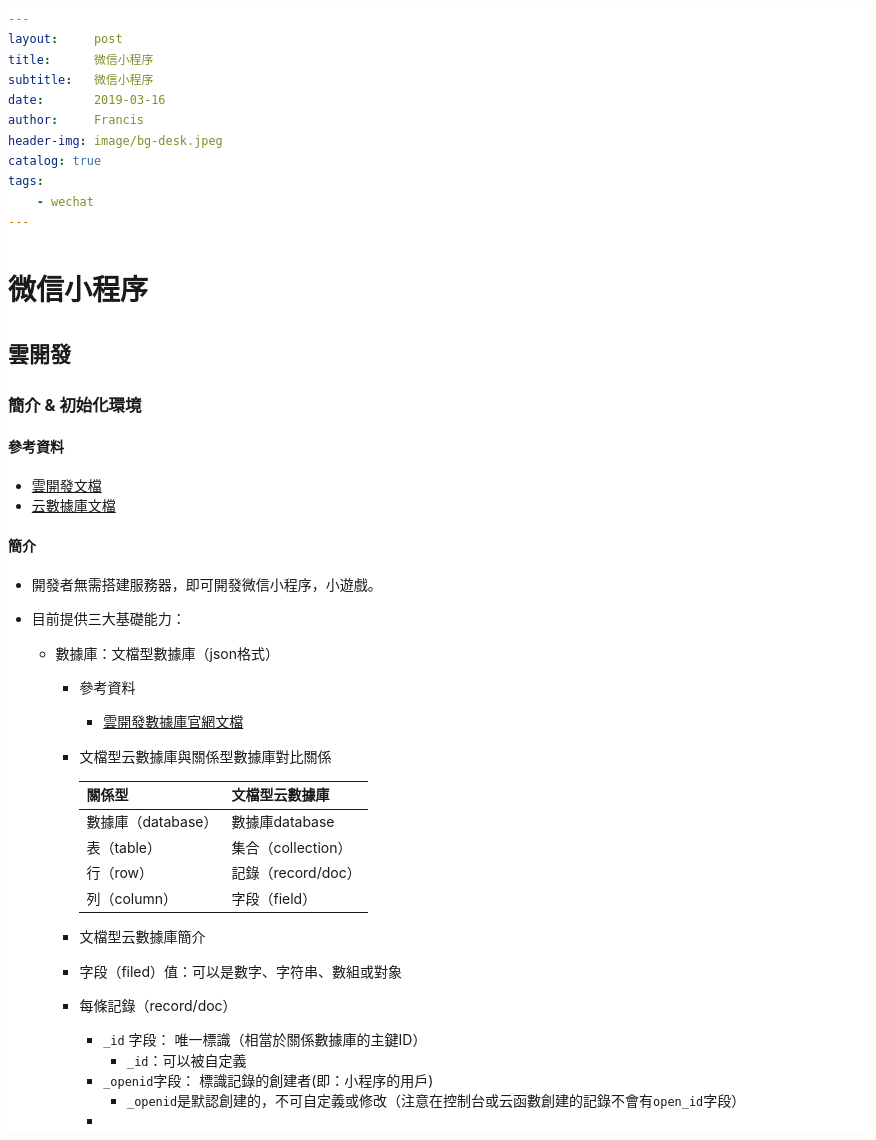 ```yaml
---
layout:     post
title:      微信小程序
subtitle:   微信小程序
date:       2019-03-16
author:     Francis
header-img: image/bg-desk.jpeg
catalog: true
tags:
    - wechat
---
```


# 微信小程序


## 雲開發

### 簡介 & 初始化環境

#### 參考資料

- [雲開發文檔](https://developers.weixin.qq.com/miniprogram/dev/wxcloud/basis/getting-started.html)
- [云數據庫文檔](https://developers.weixin.qq.com/miniprogram/dev/wxcloud/guide/database.html)

#### 簡介

* 開發者無需搭建服務器，即可開發微信小程序，小遊戲。

* 目前提供三大基礎能力：

  * 數據庫：文檔型數據庫（json格式）

    * 參考資料

      * [雲開發數據庫官網文檔](https://developers.weixin.qq.com/miniprogram/dev/wxcloud/guide/database.html)

    * 文檔型云數據庫與關係型數據庫對比關係

      | 關係型             | 文檔型云數據庫     |
      | ------------------ | ------------------ |
      | 數據庫（database） | 數據庫database     |
      | 表（table）        | 集合（collection） |
      | 行（row）          | 記錄（record/doc） |
      | 列（column）       | 字段（field）      |

    *  文檔型云數據庫簡介

      * 字段（filed）值：可以是數字、字符串、數組或對象

      * 每條記錄（record/doc）
        * `_id` 字段： 唯一標識（相當於關係數據庫的主鍵ID）
          * `_id`：可以被自定義
        * `_openid`字段： 標識記錄的創建者(即：小程序的用戶)
          * `_openid`是默認創建的，不可自定義或修改（注意在控制台或云函數創建的記錄不會有`open_id`字段）
        * 
